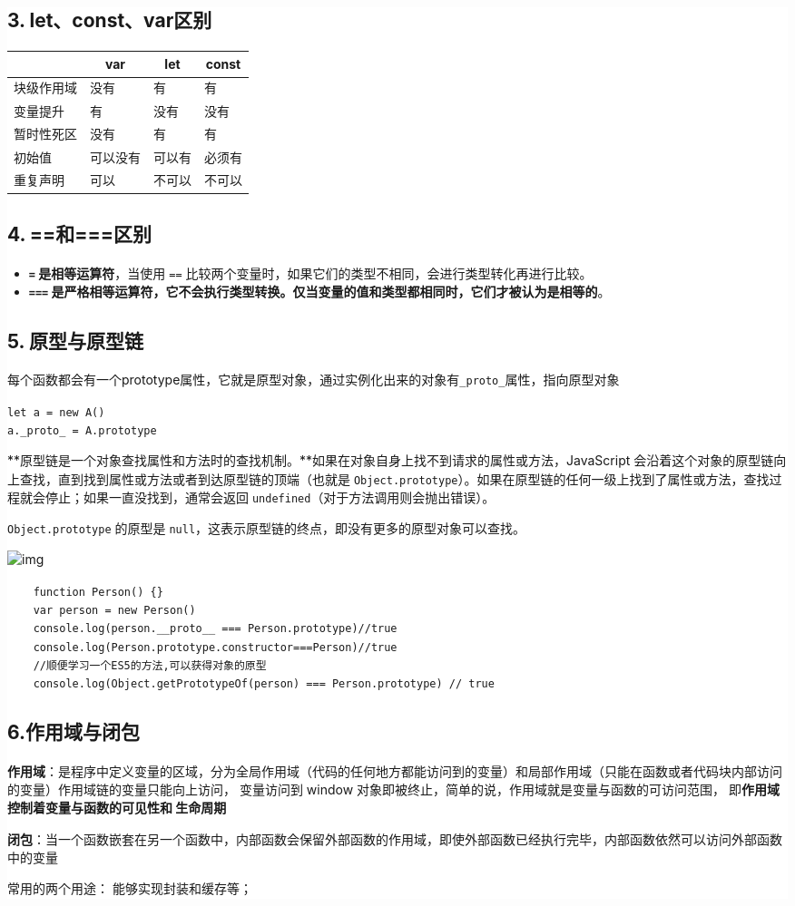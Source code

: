 ## 3. let、const、var区别

|            | var      | let    | const  |
| ---------- | -------- | ------ | ------ |
| 块级作用域 | 没有     | 有     | 有     |
| 变量提升   | 有       | 没有   | 没有   |
| 暂时性死区 | 没有     | 有     | 有     |
| 初始值     | 可以没有 | 可以有 | 必须有 |
| 重复声明   | 可以     | 不可以 | 不可以 |

## 4. ==和===区别

- **`=` 是相等运算符**，当使用 `==` 比较两个变量时，如果它们的类型不相同，会进行类型转化再进行比较。
- **`===` 是严格相等运算符，它不会执行类型转换。仅当变量的值和类型都相同时，它们才被认为是相等的**。



## 5. 原型与原型链

每个函数都会有一个prototype属性，它就是原型对象，通过实例化出来的对象有`_proto_`属性，指向原型对象

```
let a = new A()
a._proto_ = A.prototype
```

**原型链是一个对象查找属性和方法时的查找机制。**如果在对象自身上找不到请求的属性或方法，JavaScript 会沿着这个对象的原型链向上查找，直到找到属性或方法或者到达原型链的顶端（也就是 `Object.prototype`）。如果在原型链的任何一级上找到了属性或方法，查找过程就会停止；如果一直没找到，通常会返回 `undefined`（对于方法调用则会抛出错误）。

`Object.prototype` 的原型是 `null`，这表示原型链的终点，即没有更多的原型对象可以查找。

![img](../../../../../%E7%A0%94%E7%A9%B6%E7%94%9F/%E7%A0%94%E4%BA%8C%E4%B8%8B/%E6%89%BE%E5%B7%A5%E4%BD%9C/%E5%89%8D%E7%AB%AF/assets/16643a536f48ac12-tplv-t2oaga2asx-jj-mark-3024-0-0-0-q75.png) 

```
    function Person() {}
    var person = new Person()
    console.log(person.__proto__ === Person.prototype)//true
    console.log(Person.prototype.constructor===Person)//true
    //顺便学习一个ES5的方法,可以获得对象的原型
    console.log(Object.getPrototypeOf(person) === Person.prototype) // true

```

## 6.作用域与闭包

**作用域**：是程序中定义变量的区域，分为全局作用域（代码的任何地方都能访问到的变量）和局部作用域（只能在函数或者代码块内部访问的变量）作用域链的变量只能向上访问， 变量访问到 window 对象即被终止，简单的说，作用域就是变量与函数的可访问范围， 即**作用域控制着变量与函数的可⻅性和 生命周期**

**闭包**：当一个函数嵌套在另一个函数中，内部函数会保留外部函数的作用域，即使外部函数已经执行完毕，内部函数依然可以访问外部函数中的变量

 常用的两个用途： 能够实现封装和缓存等； 

